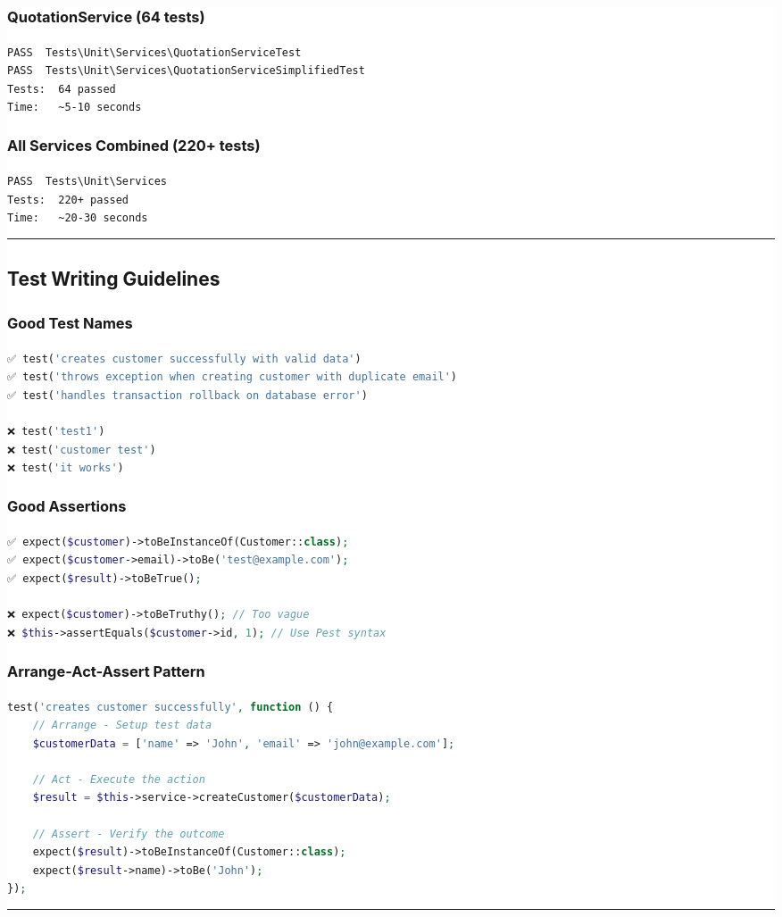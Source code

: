 ### QuotationService (64 tests)
```
PASS  Tests\Unit\Services\QuotationServiceTest
PASS  Tests\Unit\Services\QuotationServiceSimplifiedTest
Tests:  64 passed
Time:   ~5-10 seconds
```

### All Services Combined (220+ tests)
```
PASS  Tests\Unit\Services
Tests:  220+ passed
Time:   ~20-30 seconds
```

---

## Test Writing Guidelines

### Good Test Names
```php
✅ test('creates customer successfully with valid data')
✅ test('throws exception when creating customer with duplicate email')
✅ test('handles transaction rollback on database error')

❌ test('test1')
❌ test('customer test')
❌ test('it works')
```

### Good Assertions
```php
✅ expect($customer)->toBeInstanceOf(Customer::class);
✅ expect($customer->email)->toBe('test@example.com');
✅ expect($result)->toBeTrue();

❌ expect($customer)->toBeTruthy(); // Too vague
❌ $this->assertEquals($customer->id, 1); // Use Pest syntax
```

### Arrange-Act-Assert Pattern
```php
test('creates customer successfully', function () {
    // Arrange - Setup test data
    $customerData = ['name' => 'John', 'email' => 'john@example.com'];

    // Act - Execute the action
    $result = $this->service->createCustomer($customerData);

    // Assert - Verify the outcome
    expect($result)->toBeInstanceOf(Customer::class);
    expect($result->name)->toBe('John');
});
```

---